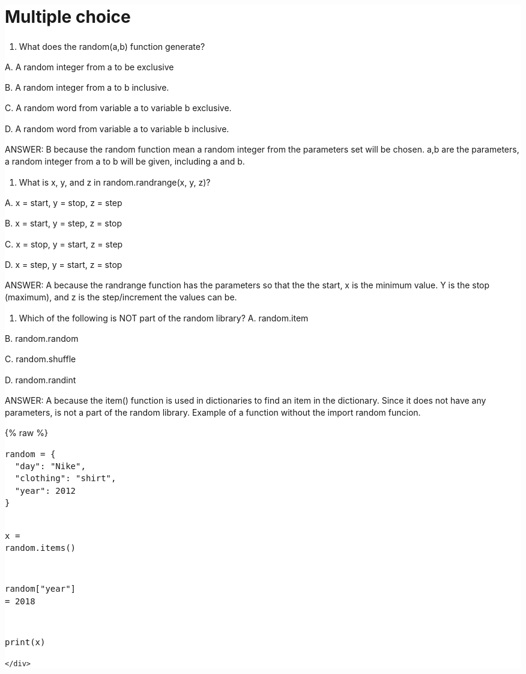 <div class="cell border-box-sizing text_cell rendered"><div class="inner_cell">
<div class="text_cell_render border-box-sizing rendered_html">
<h1 id="Multiple-choice">Multiple choice<a class="anchor-link" href="#Multiple-choice"> </a></h1><ol>
<li>What does the random(a,b) function generate?</li>
</ol>
<p>A. A random integer from a to be exclusive</p>
<p>B. A random integer from a to b inclusive.</p>
<p>C. A random word from variable a to variable b exclusive.</p>
<p>D. A random word from variable a to variable b inclusive.</p>
<p>ANSWER: B because the random function mean a random integer from the parameters set will be chosen. a,b are the parameters, a random integer from a to b will be given, including a and b.</p>
<ol>
<li>What is x, y, and z in random.randrange(x, y, z)?</li>
</ol>
<p>A. x = start, y = stop, z = step</p>
<p>B. x = start, y = step, z = stop</p>
<p>C. x = stop, y = start, z = step</p>
<p>D. x = step, y = start, z = stop</p>
<p>ANSWER: A  because the randrange function has the parameters so that the the start, x is the minimum value. Y is the stop  (maximum), and z is the step/increment the values can be.</p>
<ol>
<li>Which of the following is NOT part of the random library?
A. random.item</li>
</ol>
<p>B. random.random</p>
<p>C. random.shuffle</p>
<p>D. random.randint</p>
<p>ANSWER: A because the item() function is used in dictionaries to find an item in the dictionary. Since it does not have any parameters, is not a part of the random library. Example of a function without the import random funcion.</p>

</div>
</div>
</div>
    {% raw %}
    
<div class="cell border-box-sizing code_cell rendered">
<div class="input">

<div class="inner_cell">
    <div class="input_area">
<div class=" highlight hl-ipython3"><pre><span></span><span class="n">random</span> <span class="o">=</span> <span class="p">{</span>
  <span class="s2">&quot;day&quot;</span><span class="p">:</span> <span class="s2">&quot;Nike&quot;</span><span class="p">,</span>
  <span class="s2">&quot;clothing&quot;</span><span class="p">:</span> <span class="s2">&quot;shirt&quot;</span><span class="p">,</span>
  <span class="s2">&quot;year&quot;</span><span class="p">:</span> <span class="mi">2012</span>
<span class="p">}</span>

<span class="n">x</span> <span class="o">=</span> <span class="n">random</span><span class="o">.</span><span class="n">items</span><span class="p">()</span>

<span class="n">random</span><span class="p">[</span><span class="s2">&quot;year&quot;</span><span class="p">]</span> <span class="o">=</span> <span class="mi">2018</span>

<span class="nb">print</span><span class="p">(</span><span class="n">x</span><span class="p">)</span>
</pre></div>

    </div>
</div>
</div>

<div class="output_wrapper">
<div class="output">
